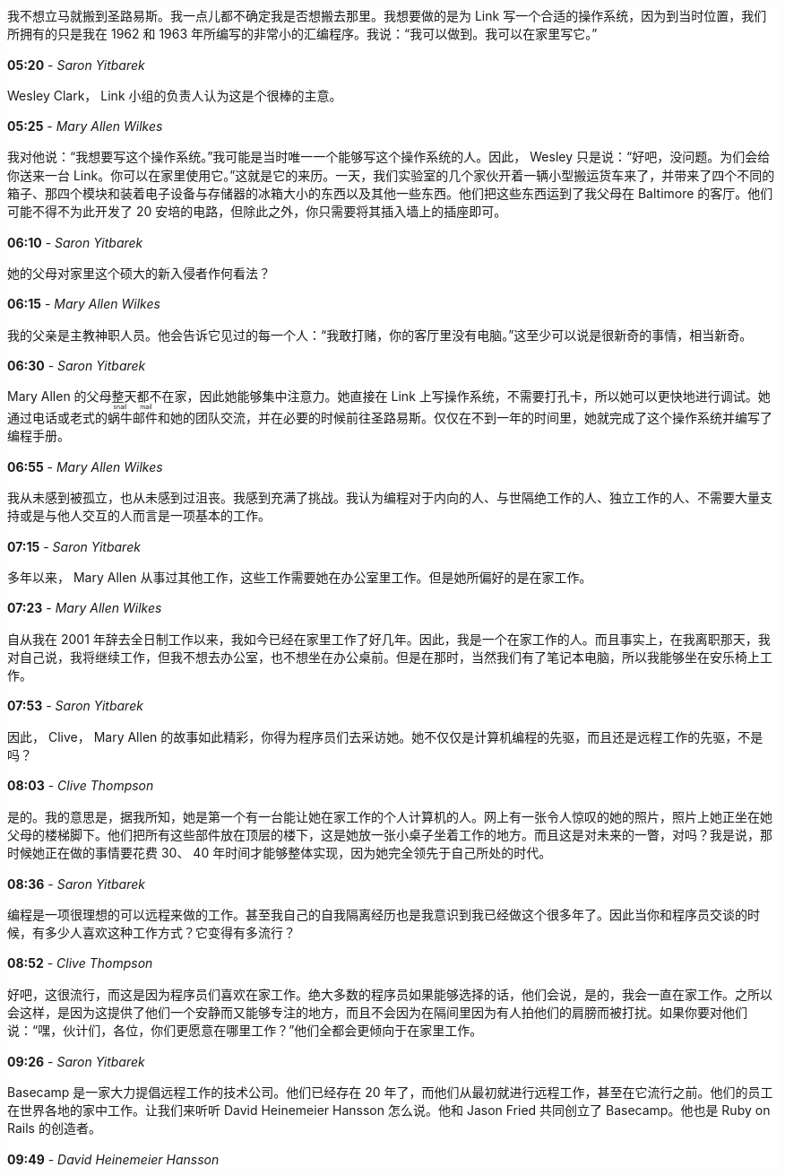 我不想立马就搬到圣路易斯。我一点儿都不确定我是否想搬去那里。我想要做的是为 Link 写一个合适的操作系统，因为到当时位置，我们所拥有的只是我在 1962 和 1963 年所编写的非常小的汇编程序。我说：“我可以做到。我可以在家里写它。”   

**05:20** - _Saron Yitbarek_

Wesley Clark， Link 小组的负责人认为这是个很棒的主意。  

**05:25** - _Mary Allen Wilkes_

我对他说：“我想要写这个操作系统。”我可能是当时唯一一个能够写这个操作系统的人。因此， Wesley 只是说：“好吧，没问题。为们会给你送来一台 Link。你可以在家里使用它。”这就是它的来历。一天，我们实验室的几个家伙开着一辆小型搬运货车来了，并带来了四个不同的箱子、那四个模块和装着电子设备与存储器的冰箱大小的东西以及其他一些东西。他们把这些东西运到了我父母在 Baltimore 的客厅。他们可能不得不为此开发了 20 安培的电路，但除此之外，你只需要将其插入墙上的插座即可。  

**06:10** - _Saron Yitbarek_

她的父母对家里这个硕大的新入侵者作何看法？  

**06:15** - _Mary Allen Wilkes_

我的父亲是主教神职人员。他会告诉它见过的每一个人：“我敢打赌，你的客厅里没有电脑。”这至少可以说是很新奇的事情，相当新奇。  

**06:30** - _Saron Yitbarek_

Mary Allen 的父母整天都不在家，因此她能够集中注意力。她直接在 Link 上写操作系统，不需要打孔卡，所以她可以更快地进行调试。她通过电话或老式的<ruby>蜗牛邮件<rt>snail mail</rt></ruby>和她的团队交流，并在必要的时候前往圣路易斯。仅仅在不到一年的时间里，她就完成了这个操作系统并编写了编程手册。  

**06:55** - _Mary Allen Wilkes_

我从未感到被孤立，也从未感到过沮丧。我感到充满了挑战。我认为编程对于内向的人、与世隔绝工作的人、独立工作的人、不需要大量支持或是与他人交互的人而言是一项基本的工作。  

**07:15** - _Saron Yitbarek_

多年以来， Mary Allen 从事过其他工作，这些工作需要她在办公室里工作。但是她所偏好的是在家工作。  

**07:23** - _Mary Allen Wilkes_

自从我在 2001 年辞去全日制工作以来，我如今已经在家里工作了好几年。因此，我是一个在家工作的人。而且事实上，在我离职那天，我对自己说，我将继续工作，但我不想去办公室，也不想坐在办公桌前。但是在那时，当然我们有了笔记本电脑，所以我能够坐在安乐椅上工作。  

**07:53** - _Saron Yitbarek_

因此， Clive， Mary Allen 的故事如此精彩，你得为程序员们去采访她。她不仅仅是计算机编程的先驱，而且还是远程工作的先驱，不是吗？  

**08:03** - _Clive Thompson_

是的。我的意思是，据我所知，她是第一个有一台能让她在家工作的个人计算机的人。网上有一张令人惊叹的她的照片，照片上她正坐在她父母的楼梯脚下。他们把所有这些部件放在顶层的楼下，这是她放一张小桌子坐着工作的地方。而且这是对未来的一瞥，对吗？我是说，那时候她正在做的事情要花费 30、 40 年时间才能够整体实现，因为她完全领先于自己所处的时代。  

**08:36** - _Saron Yitbarek_

编程是一项很理想的可以远程来做的工作。甚至我自己的自我隔离经历也是我意识到我已经做这个很多年了。因此当你和程序员交谈的时候，有多少人喜欢这种工作方式？它变得有多流行？  

**08:52** - _Clive Thompson_

好吧，这很流行，而这是因为程序员们喜欢在家工作。绝大多数的程序员如果能够选择的话，他们会说，是的，我会一直在家工作。之所以会这样，是因为这提供了他们一个安静而又能够专注的地方，而且不会因为在隔间里因为有人拍他们的肩膀而被打扰。如果你要对他们说：“嘿，伙计们，各位，你们更愿意在哪里工作？”他们全都会更倾向于在家里工作。  

**09:26** - _Saron Yitbarek_

Basecamp 是一家大力提倡远程工作的技术公司。他们已经存在 20 年了，而他们从最初就进行远程工作，甚至在它流行之前。他们的员工在世界各地的家中工作。让我们来听听 David Heinemeier Hansson 怎么说。他和 Jason Fried 共同创立了 Basecamp。他也是 Ruby on Rails 的创造者。  

**09:49** - _David Heinemeier Hansson_
